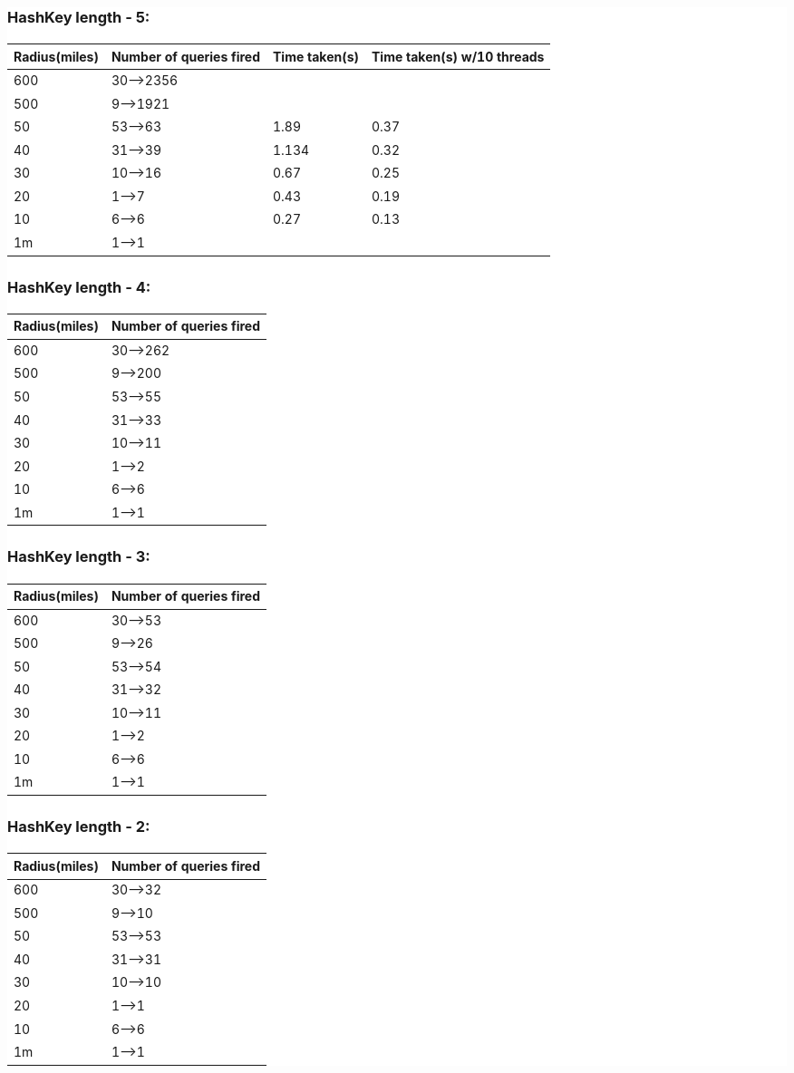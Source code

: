 ### HashKey length - 5:

Radius(miles) | Number of queries fired | Time taken(s) | Time taken(s) w/10 threads 
---|---|---|---|
600|30-->2356
500|9-->1921
50|53-->63|1.89|0.37
40|31-->39|1.134|0.32
30|10-->16|0.67|0.25
20|1-->7|0.43|0.19
10|6-->6|0.27|0.13
1m|1-->1

### HashKey length - 4:

Radius(miles) | Number of queries fired 
---|---|
600|30-->262
500|9-->200
50|53-->55
40|31-->33
30|10-->11
20|1-->2
10|6-->6
1m|1-->1

### HashKey length - 3:

Radius(miles) | Number of queries fired 
---|---|
600|30-->53
500|9-->26
50|53-->54
40|31-->32
30|10-->11
20|1-->2
10|6-->6
1m|1-->1

### HashKey length - 2:

Radius(miles) | Number of queries fired 
---|---|
600|30-->32
500|9-->10
50|53-->53
40|31-->31
30|10-->10
20|1-->1
10|6-->6
1m|1-->1
